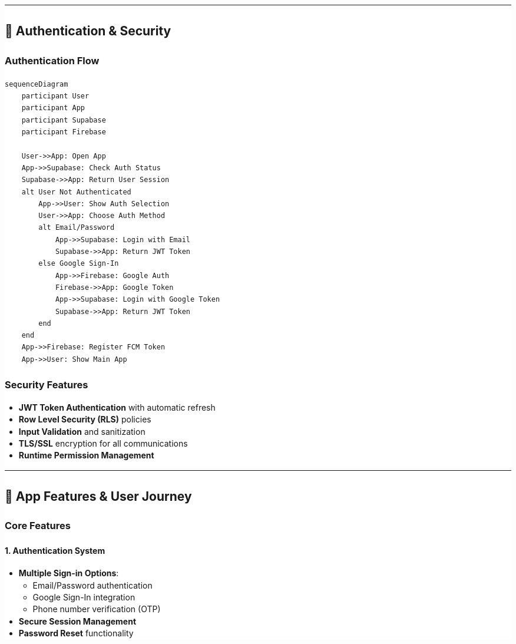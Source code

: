 
---

## 🔐 Authentication & Security

### Authentication Flow
```mermaid
sequenceDiagram
    participant User
    participant App
    participant Supabase
    participant Firebase

    User->>App: Open App
    App->>Supabase: Check Auth Status
    Supabase->>App: Return User Session
    alt User Not Authenticated
        App->>User: Show Auth Selection
        User->>App: Choose Auth Method
        alt Email/Password
            App->>Supabase: Login with Email
            Supabase->>App: Return JWT Token
        else Google Sign-In
            App->>Firebase: Google Auth
            Firebase->>App: Google Token
            App->>Supabase: Login with Google Token
            Supabase->>App: Return JWT Token
        end
    end
    App->>Firebase: Register FCM Token
    App->>User: Show Main App
```

### Security Features
- **JWT Token Authentication** with automatic refresh
- **Row Level Security (RLS)** policies
- **Input Validation** and sanitization
- **TLS/SSL** encryption for all communications
- **Runtime Permission Management**

---

## 📱 App Features & User Journey

### Core Features

#### **1. Authentication System**
- **Multiple Sign-in Options**:
  - Email/Password authentication
  - Google Sign-In integration
  - Phone number verification (OTP)
- **Secure Session Management**
- **Password Reset** functionality
